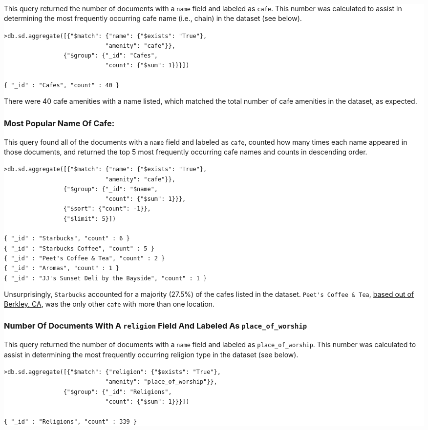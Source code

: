 This query returned the number of documents with a `name` field and labeled as `cafe`. This number was calculated to assist in determining the most frequently occurring cafe name (i.e., chain) in the dataset (see below). 

```
>db.sd.aggregate([{"$match": {"name": {"$exists": "True"},
                             "amenity": "cafe"}},
                 {"$group": {"_id": "Cafes",
                             "count": {"$sum": 1}}}])

{ "_id" : "Cafes", "count" : 40 }
```

There were 40 cafe amenities with a name listed, which matched the total number of cafe amenities in the dataset, as expected. 


### Most Popular Name Of Cafe:

This query found all of the documents with a `name` field and labeled as `cafe`, counted how many times each name appeared in those documents, and returned the top 5 most frequently occurring cafe names and counts in descending order.

```
>db.sd.aggregate([{"$match": {"name": {"$exists": "True"},
                             "amenity": "cafe"}},
                 {"$group": {"_id": "$name",
                             "count": {"$sum": 1}}},
                 {"$sort": {"count": -1}},
                 {"$limit": 5}])

{ "_id" : "Starbucks", "count" : 6 }
{ "_id" : "Starbucks Coffee", "count" : 5 }
{ "_id" : "Peet's Coffee & Tea", "count" : 2 }
{ "_id" : "Aromas", "count" : 1 }
{ "_id" : "JJ's Sunset Deli by the Bayside", "count" : 1 }
```

Unsurprisingly, `Starbucks` accounted for a majority (27.5%) of the cafes listed in the dataset. `Peet's Coffee & Tea`, [based out of Berkley, CA](http://www.peets.com/about-us/company-info), was the only other `cafe` with more than one location.


### Number Of Documents With A `religion` Field And Labeled As `place_of_worship`

This query returned the number of documents with a `name` field and labeled as `place_of_worship`. This number was calculated to assist in determining the most frequently occurring religion type in the dataset (see below). 

```
>db.sd.aggregate([{"$match": {"religion": {"$exists": "True"},
                             "amenity": "place_of_worship"}},
                 {"$group": {"_id": "Religions",
                             "count": {"$sum": 1}}}])

{ "_id" : "Religions", "count" : 339 }
```
